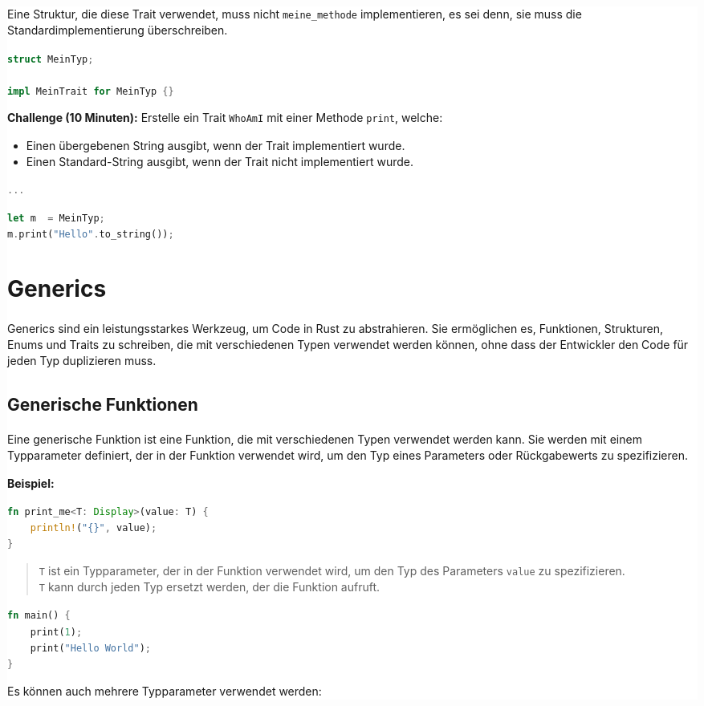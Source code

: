 Eine Struktur, die diese Trait verwendet, muss nicht `meine_methode` implementieren, es sei denn, sie muss die Standardimplementierung überschreiben.

```rust
struct MeinTyp;

impl MeinTrait for MeinTyp {} 
```

**Challenge (10 Minuten):**
Erstelle ein Trait `WhoAmI` mit einer Methode `print`, welche:

- Einen übergebenen String ausgibt, wenn der Trait implementiert wurde.
- Einen Standard-String ausgibt, wenn der Trait nicht implementiert wurde.

```rust
...
```

```rust
let m  = MeinTyp;
m.print("Hello".to_string());
```

# Generics

Generics sind ein leistungsstarkes Werkzeug, um Code in Rust zu abstrahieren. Sie ermöglichen es, Funktionen, Strukturen, Enums und Traits zu schreiben, die mit verschiedenen Typen verwendet werden können, ohne dass der Entwickler den Code für jeden Typ duplizieren muss.

## Generische Funktionen

Eine generische Funktion ist eine Funktion, die mit verschiedenen Typen verwendet werden kann. Sie werden mit einem Typparameter definiert, der in der Funktion verwendet wird, um den Typ eines Parameters oder Rückgabewerts zu spezifizieren.

**Beispiel:**

```rust
fn print_me<T: Display>(value: T) {
    println!("{}", value);
}
```

> `T` ist ein Typparameter, der in der Funktion verwendet wird, um den Typ des Parameters `value` zu spezifizieren.  
> `T` kann durch jeden Typ ersetzt werden, der die Funktion aufruft.

```rust
fn main() {
    print(1);
    print("Hello World");
}
```

Es können auch mehrere Typparameter verwendet werden:
